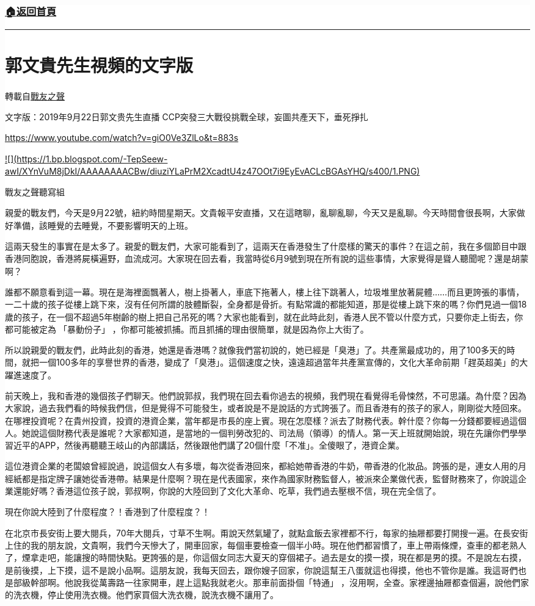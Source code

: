 ###  [:house:返回首頁](https://github.com/ourhimalayas/txt)
---
# 郭文貴先生視頻的文字版
轉載自[戰友之聲](http://littleantvoice.blogspot.com)

文字版：2019年9月22日郭文贵先生直播 CCP突發三大戰役挑戰全球，妄圖共產天下，垂死掙扎



https://www.youtube.com/watch?v=giO0Ve3ZlLo&t=883s

[!\[\](https://1.bp.blogspot.com/-TepSeew-awI/XYnVuM8jDkI/AAAAAAAACBw/diuziYLaPrM2XcadtU4z47OOt7i9EyEvACLcBGAsYHQ/s400/1.PNG)](https://1.bp.blogspot.com/-TepSeew-awI/XYnVuM8jDkI/AAAAAAAACBw/diuziYLaPrM2XcadtU4z47OOt7i9EyEvACLcBGAsYHQ/s1600/1.PNG)





戰友之聲聽寫組



親愛的戰友們，今天是9月22號，紐約時間星期天。文貴報平安直播，又在這瞎聊，亂聊亂聊，今天又是亂聊。今天時間會很長啊，大家做好準備，該睡覺的去睡覺，不要影響明天的上班。



這兩天發生的事實在是太多了。親愛的戰友們，大家可能看到了，這兩天在香港發生了什麼樣的驚天的事件？在這之前，我在多個節目中跟香港同胞說，香港將屍橫遍野，血流成河。大家現在回去看，我當時從6月9號到現在所有說的這些事情，大家覺得是聳人聽聞呢？還是胡蒙啊？



誰都不願意看到這一幕。現在是海裡面飄著人，樹上掛著人，車底下拖著人，樓上往下跳著人，垃圾堆里放著屍體……而且更誇張的事情，一二十歲的孩子從樓上跳下來，沒有任何所謂的肢體斷裂，全身都是骨折。有點常識的都能知道，那是從樓上跳下來的嗎？你們見過一個18歲的孩子，在一個不超過5年樹齡的樹上把自己吊死的嗎？大家也能看到，就在此時此刻，香港人民不管以什麼方式，只要你走上街去，你都可能被定為 「暴動份子」 ，你都可能被抓捕。而且抓捕的理由很簡單，就是因為你上大街了。



所以說親愛的戰友們，此時此刻的香港，她還是香港嗎？就像我們當初說的，她已經是「臭港」了。共產黨最成功的，用了100多天的時間，就把一個100多年的享譽世界的香港，變成了「臭港」。這個速度之快，遠遠超過當年共產黨宣傳的，文化大革命前期「趕英超美」的大躍進速度了。



前天晚上，我和香港的幾個孩子們聊天。他們說郭叔，我們現在回去看你過去的視頻，我們現在看覺得毛骨悚然，不可思議。為什麼？因為大家說，過去我們看的時候我們信，但是覺得不可能發生，或者說是不是說話的方式誇張了。而且香港有的孩子的家人，剛剛從大陸回來。在哪裡投資呢？在貴州投資，投資的港資企業，當年都是市長的座上賓。現在怎麼樣？派去了財務代表。幹什麼？你每一分錢都要經過這個人。她說這個財務代表是誰呢？大家都知道，是當地的一個判勞改犯的、司法局（領導）的情人。第一天上班就開始說，現在先讓你們學學習近平的APP，然後再聽聽王岐山的內部講話，然後跟他們講了20個什麼「不准」。全傻眼了，港資企業。



這位港資企業的老闆娘曾經說過，說這個女人有多壞，每次從香港回來，都給她帶香港的牛奶，帶香港的化妝品。誇張的是，連女人用的月經紙都是指定牌子讓她從香港帶。結果是什麼啊？現在是代表國家，來作為國家財務監督人，被派來企業做代表，監督財務來了，你說這企業還能好嗎？香港這位孩子說，郭叔啊，你說的大陸回到了文化大革命、吃草，我們過去壓根不信，現在完全信了。



現在你說大陸到了什麼程度？！香港到了什麼程度？！



在北京市長安街上要大閱兵，70年大閱兵，寸草不生啊。甭說天然氣罐了，就點盒飯去家裡都不行，每家的抽屜都要打開搜一遍。在長安街上住的我的朋友說，文貴啊，我們今天慘大了，開車回家，每個車要檢查一個半小時。現在他們都習慣了，車上帶兩條煙，查車的都老熟人了，煙拿走吧，能讓搜的時間快點。更誇張的是，你這個女同志大夏天的穿個裙子。過去是女的摸一摸，現在都是男的摸。不是說左右摸，是前後摸，上下摸，這不是說小品啊。這朋友說，我每天回去，跟你嫂子回家，你說這幫王八蛋就這也得摸，他也不管你是誰。我這哥們也是部級幹部啊。他說我從萬壽路一往家開車，趕上這點我就老火。那車前面掛個「特通」 ，沒用啊，全查。家裡邊抽屜都查個遍，說他們家的洗衣機，停止使用洗衣機。他們家買個大洗衣機，說洗衣機不讓用了。


